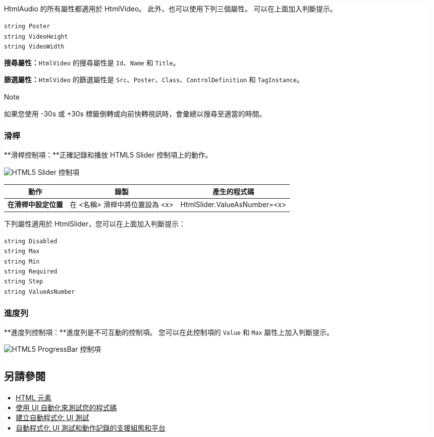  HtmlAudio 的所有屬性都適用於 HtmlVideo。 此外，也可以使用下列三個屬性。 可以在上面加入判斷提示。

```
string Poster
string VideoHeight
string VideoWidth

```

 **搜尋屬性：**`HtmlVideo` 的搜尋屬性是 `Id`、`Name` 和 `Title`。

 **篩選屬性：**`HtmlVideo` 的篩選屬性是 `Src`、`Poster`、`Class`、`ControlDefinition` 和 `TagInstance`。

> [!NOTE]
> 如果您使用 -30s 或 +30s 標籤倒轉或向前快轉視訊時，會彙總以搜尋至適當的時間。


###  <a name="UsingHTML5ControlsCodedUITestsSlider"></a> 滑桿
 **滑桿控制項：**正確記錄和播放 HTML5 Slider 控制項上的動作。

 ![HTML5 Slider 控制項](../test/media/codedui_html5_slider.png "CodedUI_HTML5_Slider")

|動作|錄製|產生的程式碼|
|------------|---------------|--------------------|
|**在滑桿中設定位置**|在 \<名稱> 滑桿中將位置設為 \<x>|HtmlSlider.ValueAsNumber=\<x>|

 下列屬性適用於 HtmlSlider，您可以在上面加入判斷提示：

```
string Disabled
string Max
string Min
string Required
string Step
string ValueAsNumber
```

###  <a name="UsingHTML5ControlsCodedUITestsProgressbar"></a> 進度列
 **進度列控制項：**進度列是不可互動的控制項。 您可以在此控制項的 `Value` 和 `Max` 屬性上加入判斷提示。

 ![HTML5 ProgressBar 控制項](../test/media/codedui_html5_progressbar.png "CodedUI_HTML5_ProgressBar")

## <a name="see-also"></a>另請參閱

- [HTML 元素](http://go.microsoft.com/fwlink/?LinkID=232441)
- [使用 UI 自動化來測試您的程式碼](../test/use-ui-automation-to-test-your-code.md)
- [建立自動程式化 UI 測試](../test/use-ui-automation-to-test-your-code.md)
- [自動程式化 UI 測試和動作記錄的支援組態和平台](../test/supported-configurations-and-platforms-for-coded-ui-tests-and-action-recordings.md)
